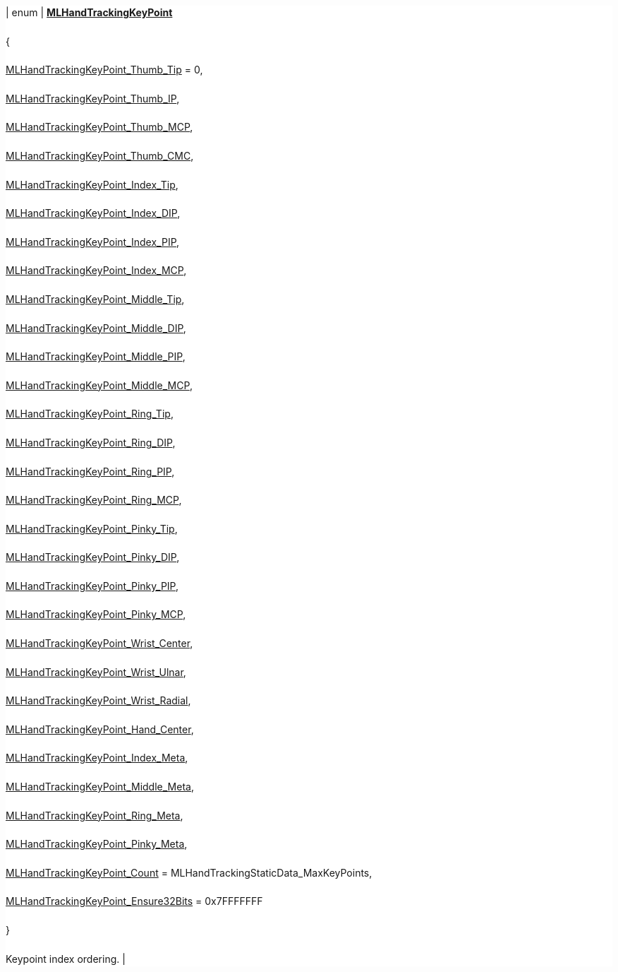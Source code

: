| enum | **[MLHandTrackingKeyPoint](/versioned_docs/version-14-Jun-2023/api-ref/api/Modules/group___hand_tracking/group___hand_tracking.md#enums-mlhandtrackingkeypoint)** <br></br> { <br></br>[MLHandTrackingKeyPoint_Thumb_Tip](/versioned_docs/version-14-Jun-2023/api-ref/api/Files/ml__hand__tracking_8h.md#enums-mlhandtrackingkeypoint-thumb-tip) = 0,<br></br> [MLHandTrackingKeyPoint_Thumb_IP](/versioned_docs/version-14-Jun-2023/api-ref/api/Files/ml__hand__tracking_8h.md#enums-mlhandtrackingkeypoint-thumb-ip),<br></br> [MLHandTrackingKeyPoint_Thumb_MCP](/versioned_docs/version-14-Jun-2023/api-ref/api/Files/ml__hand__tracking_8h.md#enums-mlhandtrackingkeypoint-thumb-mcp),<br></br> [MLHandTrackingKeyPoint_Thumb_CMC](/versioned_docs/version-14-Jun-2023/api-ref/api/Files/ml__hand__tracking_8h.md#enums-mlhandtrackingkeypoint-thumb-cmc),<br></br> [MLHandTrackingKeyPoint_Index_Tip](/versioned_docs/version-14-Jun-2023/api-ref/api/Files/ml__hand__tracking_8h.md#enums-mlhandtrackingkeypoint-index-tip),<br></br> [MLHandTrackingKeyPoint_Index_DIP](/versioned_docs/version-14-Jun-2023/api-ref/api/Files/ml__hand__tracking_8h.md#enums-mlhandtrackingkeypoint-index-dip),<br></br> [MLHandTrackingKeyPoint_Index_PIP](/versioned_docs/version-14-Jun-2023/api-ref/api/Files/ml__hand__tracking_8h.md#enums-mlhandtrackingkeypoint-index-pip),<br></br> [MLHandTrackingKeyPoint_Index_MCP](/versioned_docs/version-14-Jun-2023/api-ref/api/Files/ml__hand__tracking_8h.md#enums-mlhandtrackingkeypoint-index-mcp),<br></br> [MLHandTrackingKeyPoint_Middle_Tip](/versioned_docs/version-14-Jun-2023/api-ref/api/Files/ml__hand__tracking_8h.md#enums-mlhandtrackingkeypoint-middle-tip),<br></br> [MLHandTrackingKeyPoint_Middle_DIP](/versioned_docs/version-14-Jun-2023/api-ref/api/Files/ml__hand__tracking_8h.md#enums-mlhandtrackingkeypoint-middle-dip),<br></br> [MLHandTrackingKeyPoint_Middle_PIP](/versioned_docs/version-14-Jun-2023/api-ref/api/Files/ml__hand__tracking_8h.md#enums-mlhandtrackingkeypoint-middle-pip),<br></br> [MLHandTrackingKeyPoint_Middle_MCP](/versioned_docs/version-14-Jun-2023/api-ref/api/Files/ml__hand__tracking_8h.md#enums-mlhandtrackingkeypoint-middle-mcp),<br></br> [MLHandTrackingKeyPoint_Ring_Tip](/versioned_docs/version-14-Jun-2023/api-ref/api/Files/ml__hand__tracking_8h.md#enums-mlhandtrackingkeypoint-ring-tip),<br></br> [MLHandTrackingKeyPoint_Ring_DIP](/versioned_docs/version-14-Jun-2023/api-ref/api/Files/ml__hand__tracking_8h.md#enums-mlhandtrackingkeypoint-ring-dip),<br></br> [MLHandTrackingKeyPoint_Ring_PIP](/versioned_docs/version-14-Jun-2023/api-ref/api/Files/ml__hand__tracking_8h.md#enums-mlhandtrackingkeypoint-ring-pip),<br></br> [MLHandTrackingKeyPoint_Ring_MCP](/versioned_docs/version-14-Jun-2023/api-ref/api/Files/ml__hand__tracking_8h.md#enums-mlhandtrackingkeypoint-ring-mcp),<br></br> [MLHandTrackingKeyPoint_Pinky_Tip](/versioned_docs/version-14-Jun-2023/api-ref/api/Files/ml__hand__tracking_8h.md#enums-mlhandtrackingkeypoint-pinky-tip),<br></br> [MLHandTrackingKeyPoint_Pinky_DIP](/versioned_docs/version-14-Jun-2023/api-ref/api/Files/ml__hand__tracking_8h.md#enums-mlhandtrackingkeypoint-pinky-dip),<br></br> [MLHandTrackingKeyPoint_Pinky_PIP](/versioned_docs/version-14-Jun-2023/api-ref/api/Files/ml__hand__tracking_8h.md#enums-mlhandtrackingkeypoint-pinky-pip),<br></br> [MLHandTrackingKeyPoint_Pinky_MCP](/versioned_docs/version-14-Jun-2023/api-ref/api/Files/ml__hand__tracking_8h.md#enums-mlhandtrackingkeypoint-pinky-mcp),<br></br> [MLHandTrackingKeyPoint_Wrist_Center](/versioned_docs/version-14-Jun-2023/api-ref/api/Files/ml__hand__tracking_8h.md#enums-mlhandtrackingkeypoint-wrist-center),<br></br> [MLHandTrackingKeyPoint_Wrist_Ulnar](/versioned_docs/version-14-Jun-2023/api-ref/api/Files/ml__hand__tracking_8h.md#enums-mlhandtrackingkeypoint-wrist-ulnar),<br></br> [MLHandTrackingKeyPoint_Wrist_Radial](/versioned_docs/version-14-Jun-2023/api-ref/api/Files/ml__hand__tracking_8h.md#enums-mlhandtrackingkeypoint-wrist-radial),<br></br> [MLHandTrackingKeyPoint_Hand_Center](/versioned_docs/version-14-Jun-2023/api-ref/api/Files/ml__hand__tracking_8h.md#enums-mlhandtrackingkeypoint-hand-center),<br></br> [MLHandTrackingKeyPoint_Index_Meta](/versioned_docs/version-14-Jun-2023/api-ref/api/Files/ml__hand__tracking_8h.md#enums-mlhandtrackingkeypoint-index-meta),<br></br> [MLHandTrackingKeyPoint_Middle_Meta](/versioned_docs/version-14-Jun-2023/api-ref/api/Files/ml__hand__tracking_8h.md#enums-mlhandtrackingkeypoint-middle-meta),<br></br> [MLHandTrackingKeyPoint_Ring_Meta](/versioned_docs/version-14-Jun-2023/api-ref/api/Files/ml__hand__tracking_8h.md#enums-mlhandtrackingkeypoint-ring-meta),<br></br> [MLHandTrackingKeyPoint_Pinky_Meta](/versioned_docs/version-14-Jun-2023/api-ref/api/Files/ml__hand__tracking_8h.md#enums-mlhandtrackingkeypoint-pinky-meta),<br></br> [MLHandTrackingKeyPoint_Count](/versioned_docs/version-14-Jun-2023/api-ref/api/Files/ml__hand__tracking_8h.md#enums-mlhandtrackingkeypoint-count) = MLHandTrackingStaticData_MaxKeyPoints,<br></br> [MLHandTrackingKeyPoint_Ensure32Bits](/versioned_docs/version-14-Jun-2023/api-ref/api/Files/ml__hand__tracking_8h.md#enums-mlhandtrackingkeypoint-ensure32bits) = 0x7FFFFFFF<br></br>}<br></br>Keypoint index ordering.  |